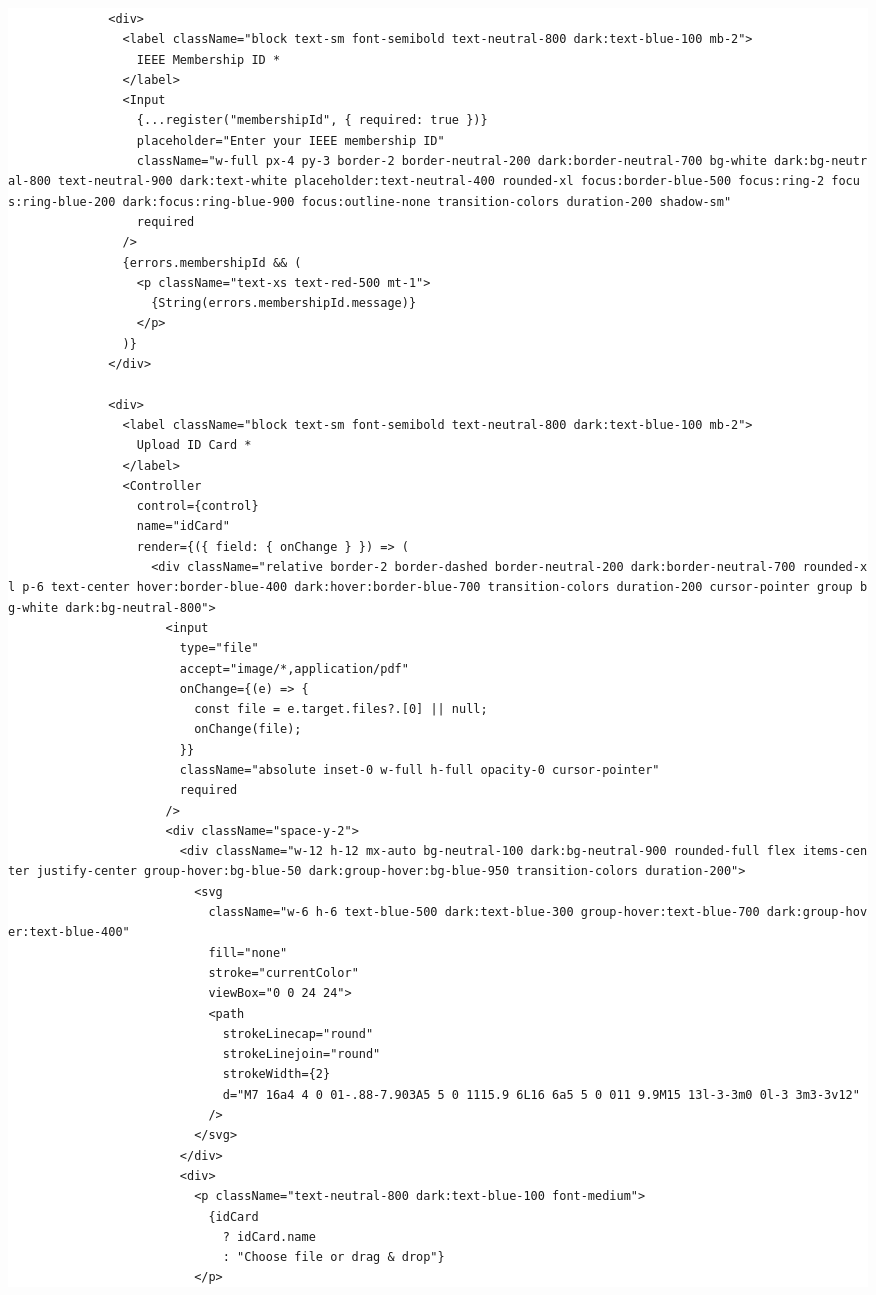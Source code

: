                   <div>
                    <label className="block text-sm font-semibold text-neutral-800 dark:text-blue-100 mb-2">
                      IEEE Membership ID *
                    </label>
                    <Input
                      {...register("membershipId", { required: true })}
                      placeholder="Enter your IEEE membership ID"
                      className="w-full px-4 py-3 border-2 border-neutral-200 dark:border-neutral-700 bg-white dark:bg-neutral-800 text-neutral-900 dark:text-white placeholder:text-neutral-400 rounded-xl focus:border-blue-500 focus:ring-2 focus:ring-blue-200 dark:focus:ring-blue-900 focus:outline-none transition-colors duration-200 shadow-sm"
                      required
                    />
                    {errors.membershipId && (
                      <p className="text-xs text-red-500 mt-1">
                        {String(errors.membershipId.message)}
                      </p>
                    )}
                  </div>

                  <div>
                    <label className="block text-sm font-semibold text-neutral-800 dark:text-blue-100 mb-2">
                      Upload ID Card *
                    </label>
                    <Controller
                      control={control}
                      name="idCard"
                      render={({ field: { onChange } }) => (
                        <div className="relative border-2 border-dashed border-neutral-200 dark:border-neutral-700 rounded-xl p-6 text-center hover:border-blue-400 dark:hover:border-blue-700 transition-colors duration-200 cursor-pointer group bg-white dark:bg-neutral-800">
                          <input
                            type="file"
                            accept="image/*,application/pdf"
                            onChange={(e) => {
                              const file = e.target.files?.[0] || null;
                              onChange(file);
                            }}
                            className="absolute inset-0 w-full h-full opacity-0 cursor-pointer"
                            required
                          />
                          <div className="space-y-2">
                            <div className="w-12 h-12 mx-auto bg-neutral-100 dark:bg-neutral-900 rounded-full flex items-center justify-center group-hover:bg-blue-50 dark:group-hover:bg-blue-950 transition-colors duration-200">
                              <svg
                                className="w-6 h-6 text-blue-500 dark:text-blue-300 group-hover:text-blue-700 dark:group-hover:text-blue-400"
                                fill="none"
                                stroke="currentColor"
                                viewBox="0 0 24 24">
                                <path
                                  strokeLinecap="round"
                                  strokeLinejoin="round"
                                  strokeWidth={2}
                                  d="M7 16a4 4 0 01-.88-7.903A5 5 0 1115.9 6L16 6a5 5 0 011 9.9M15 13l-3-3m0 0l-3 3m3-3v12"
                                />
                              </svg>
                            </div>
                            <div>
                              <p className="text-neutral-800 dark:text-blue-100 font-medium">
                                {idCard
                                  ? idCard.name
                                  : "Choose file or drag & drop"}
                              </p>